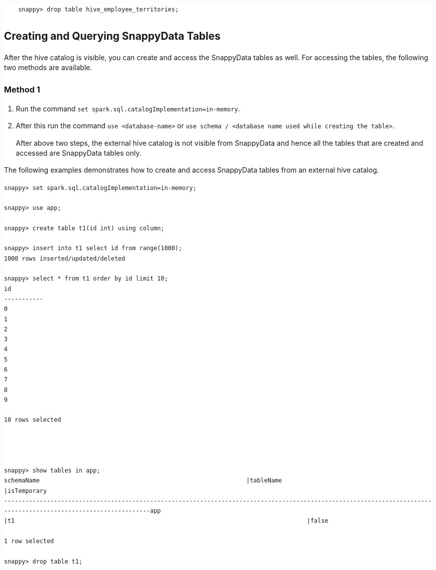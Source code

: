         snappy> drop table hive_employee_territories;

## Creating and Querying SnappyData Tables
After the hive catalog is visible, you can create and access the SnappyData tables as well. For accessing the tables, the following two methods are available.

### Method 1
 
1.	Run the command `set spark.sql.catalogImplementation=in-memory`.
2.	After this run the command `use <database-name>` or `use schema / <database name used while creating the table>`.

	After above two steps, the external hive catalog is not visible from SnappyData and hence all the tables that are created and accessed are SnappyData tables only.
    
The following examples demonstrates how to create and access SnappyData tables from an external hive catalog. 

```
snappy> set spark.sql.catalogImplementation=in-memory;

snappy> use app;

snappy> create table t1(id int) using column;

snappy> insert into t1 select id from range(1000);
1000 rows inserted/updated/deleted

snappy> select * from t1 order by id limit 10;
id         
-----------
0          
1          
2          
3          
4          
5          
6          
7          
8          
9          

10 rows selected




snappy> show tables in app;
schemaName                                                          |tableName                                                                           |isTemporary
-----------------------------------------------------------------------------------------------------------------------------------------------------------------app                                                                             |t1                                                                                  |false      

1 row selected

snappy> drop table t1;

```
					